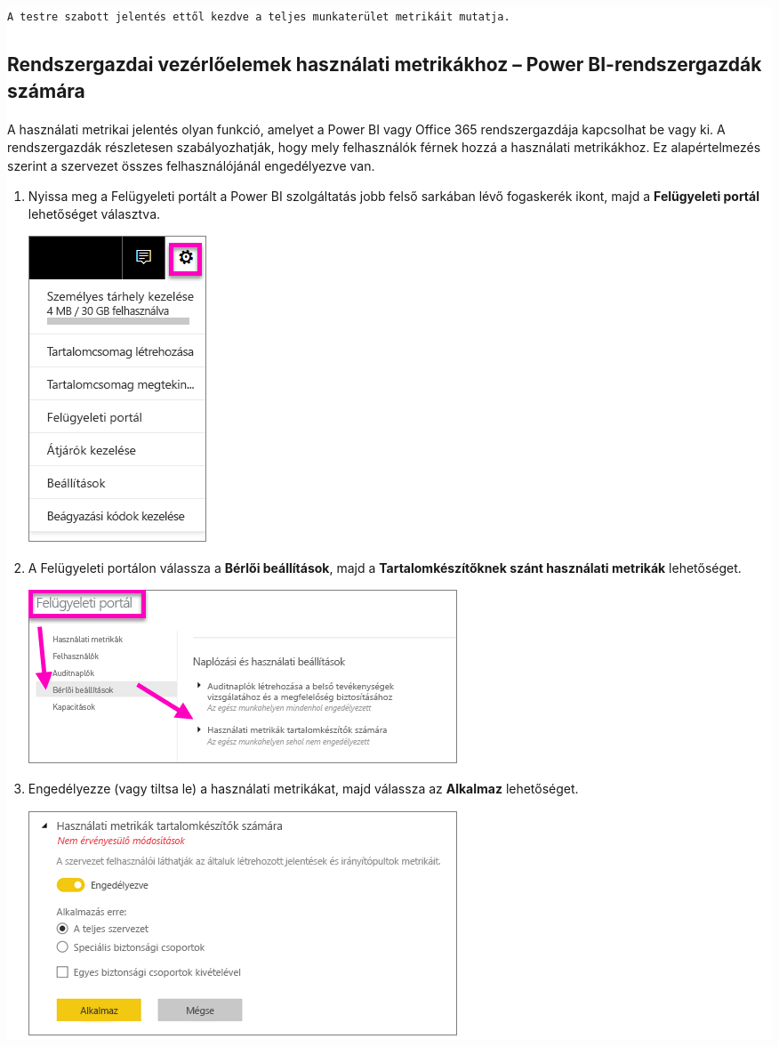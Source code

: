     A testre szabott jelentés ettől kezdve a teljes munkaterület metrikáit mutatja.

## <a name="admin-controls-for-usage-metrics---for-power-bi-administrators"></a>Rendszergazdai vezérlőelemek használati metrikákhoz – Power BI-rendszergazdák számára

A használati metrikai jelentés olyan funkció, amelyet a Power BI vagy Office 365 rendszergazdája kapcsolhat be vagy ki. A rendszergazdák részletesen szabályozhatják, hogy mely felhasználók férnek hozzá a használati metrikákhoz. Ez alapértelmezés szerint a szervezet összes felhasználójánál engedélyezve van.

1. Nyissa meg a Felügyeleti portált a Power BI szolgáltatás jobb felső sarkában lévő fogaskerék ikont, majd a **Felügyeleti portál** lehetőséget választva.

    ![Fogaskerék ikon kiválasztása](media/service-usage-metrics/power-bi-admin-portal-new.png)
2. A Felügyeleti portálon válassza a **Bérlői beállítások**, majd a **Tartalomkészítőknek szánt használati metrikák** lehetőséget.

    ![Felügyeleti portál](media/service-usage-metrics/power-bi-usage-settings.png)
3. Engedélyezze (vagy tiltsa le) a használati metrikákat, majd válassza az **Alkalmaz** lehetőséget.

    ![Használati metrikák engedélyezve](media/service-usage-metrics/power-bi-tenant-settings-updated.png)
